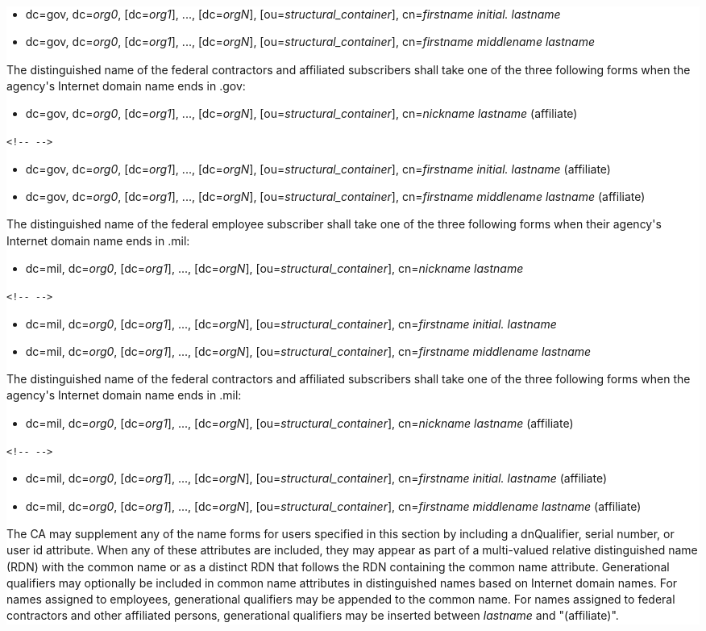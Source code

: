 -   dc=gov, dc=*org0*, \[dc=*org1*\], ..., \[dc=*orgN*\], \[ou=*structural\_container*\], cn=*firstname initial. lastname*

-   dc=gov, dc=*org0*, \[dc=*org1*\], ..., \[dc=*orgN*\], \[ou=*structural\_container*\], cn=*firstname middlename lastname*

The distinguished name of the federal contractors and affiliated subscribers shall take one of the three following forms when the agency's Internet domain name ends in .gov:

-   dc=gov, dc=*org0*, \[dc=*org1*\], ..., \[dc=*orgN*\], \[ou=*structural\_container*\], cn=*nickname lastname* (affiliate)

```{=html}
<!-- -->
```
-   dc=gov, dc=*org0*, \[dc=*org1*\], ..., \[dc=*orgN*\], \[ou=*structural\_container*\], cn=*firstname initial. lastname* (affiliate)

-   dc=gov, dc=*org0*, \[dc=*org1*\], ..., \[dc=*orgN*\], \[ou=*structural\_container*\], cn=*firstname middlename lastname* (affiliate)

The distinguished name of the federal employee subscriber shall take one of the three following forms when their agency's Internet domain name ends in .mil:

-   dc=mil, dc=*org0*, \[dc=*org1*\], ..., \[dc=*orgN*\], \[ou=*structural\_container*\], cn=*nickname lastname*

```{=html}
<!-- -->
```
-   dc=mil, dc=*org0*, \[dc=*org1*\], ..., \[dc=*orgN*\], \[ou=*structural\_container*\], cn=*firstname initial. lastname*

-   dc=mil, dc=*org0*, \[dc=*org1*\], ..., \[dc=*orgN*\], \[ou=*structural\_container*\], cn=*firstname middlename lastname*

The distinguished name of the federal contractors and affiliated subscribers shall take one of the three following forms when the agency's Internet domain name ends in .mil:

-   dc=mil, dc=*org0*, \[dc=*org1*\], ..., \[dc=*orgN*\], \[ou=*structural\_container*\], cn=*nickname lastname* (affiliate)

```{=html}
<!-- -->
```
-   dc=mil, dc=*org0*, \[dc=*org1*\], ..., \[dc=*orgN*\], \[ou=*structural\_container*\], cn=*firstname initial. lastname* (affiliate)

-   dc=mil, dc=*org0*, \[dc=*org1*\], ..., \[dc=*orgN*\], \[ou=*structural\_container*\], cn=*firstname middlename lastname* (affiliate)

The CA may supplement any of the name forms for users specified in this section by including a dnQualifier, serial number, or user id attribute. When any of these attributes are included, they may appear as part of a multi-valued relative distinguished name (RDN) with the common name or as a distinct RDN that follows the RDN containing the common name attribute. Generational qualifiers may optionally be included in common name attributes in distinguished names based on Internet domain names. For names assigned to employees, generational qualifiers may be appended to the common name. For names assigned to federal contractors and other affiliated persons, generational qualifiers may be inserted between *lastname* and "(affiliate)".
